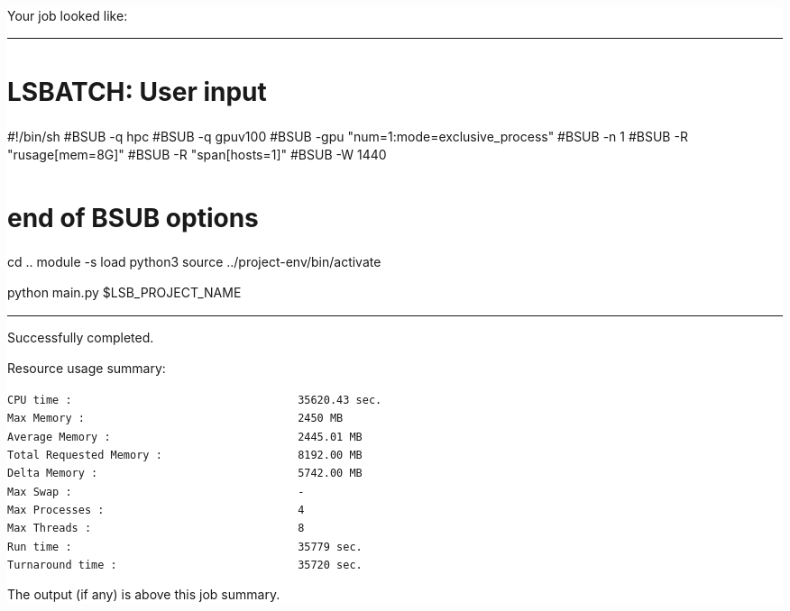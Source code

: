 Your job looked like:

------------------------------------------------------------
# LSBATCH: User input
#!/bin/sh
#BSUB -q hpc
#BSUB -q gpuv100
#BSUB -gpu "num=1:mode=exclusive_process"
#BSUB -n 1
#BSUB -R "rusage[mem=8G]"
#BSUB -R "span[hosts=1]"
#BSUB -W 1440
# end of BSUB options
cd ..
module -s load python3
source ../project-env/bin/activate

python main.py $LSB_PROJECT_NAME


------------------------------------------------------------

Successfully completed.

Resource usage summary:

    CPU time :                                   35620.43 sec.
    Max Memory :                                 2450 MB
    Average Memory :                             2445.01 MB
    Total Requested Memory :                     8192.00 MB
    Delta Memory :                               5742.00 MB
    Max Swap :                                   -
    Max Processes :                              4
    Max Threads :                                8
    Run time :                                   35779 sec.
    Turnaround time :                            35720 sec.

The output (if any) is above this job summary.


